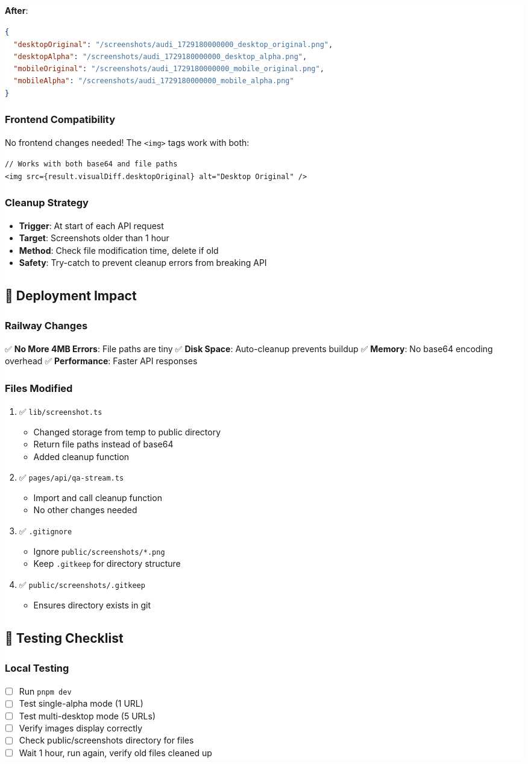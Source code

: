 **After**:
```json
{
  "desktopOriginal": "/screenshots/audi_1729180000000_desktop_original.png",
  "desktopAlpha": "/screenshots/audi_1729180000000_desktop_alpha.png",
  "mobileOriginal": "/screenshots/audi_1729180000000_mobile_original.png",
  "mobileAlpha": "/screenshots/audi_1729180000000_mobile_alpha.png"
}
```

### Frontend Compatibility
No frontend changes needed! The `<img>` tags work with both:
```tsx
// Works with both base64 and file paths
<img src={result.visualDiff.desktopOriginal} alt="Desktop Original" />
```

### Cleanup Strategy
- **Trigger**: At start of each API request
- **Target**: Screenshots older than 1 hour
- **Method**: Check file modification time, delete if old
- **Safety**: Try-catch to prevent cleanup errors from breaking API

## 🚀 Deployment Impact

### Railway Changes
✅ **No More 4MB Errors**: File paths are tiny
✅ **Disk Space**: Auto-cleanup prevents buildup
✅ **Memory**: No base64 encoding overhead
✅ **Performance**: Faster API responses

### Files Modified
1. ✅ `lib/screenshot.ts`
   - Changed storage from temp to public directory
   - Return file paths instead of base64
   - Added cleanup function

2. ✅ `pages/api/qa-stream.ts`
   - Import and call cleanup function
   - No other changes needed

3. ✅ `.gitignore`
   - Ignore `public/screenshots/*.png`
   - Keep `.gitkeep` for directory structure

4. ✅ `public/screenshots/.gitkeep`
   - Ensures directory exists in git

## 🧪 Testing Checklist

### Local Testing
- [ ] Run `pnpm dev`
- [ ] Test single-alpha mode (1 URL)
- [ ] Test multi-desktop mode (5 URLs)
- [ ] Verify images display correctly
- [ ] Check public/screenshots directory for files
- [ ] Wait 1 hour, run again, verify old files cleaned up
